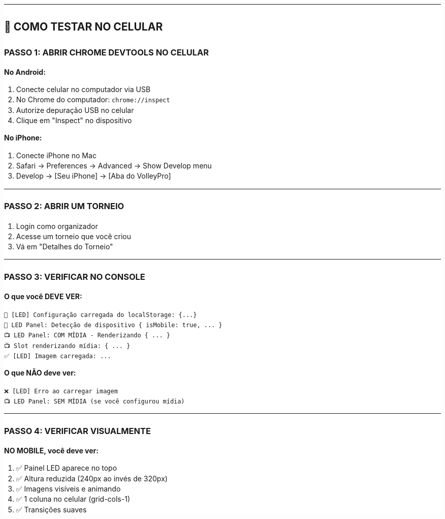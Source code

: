 
---

## 🧪 COMO TESTAR NO CELULAR

### **PASSO 1: ABRIR CHROME DEVTOOLS NO CELULAR**

**No Android:**
1. Conecte celular no computador via USB
2. No Chrome do computador: `chrome://inspect`
3. Autorize depuração USB no celular
4. Clique em "Inspect" no dispositivo

**No iPhone:**
1. Conecte iPhone no Mac
2. Safari → Preferences → Advanced → Show Develop menu
3. Develop → [Seu iPhone] → [Aba do VolleyPro]

---

### **PASSO 2: ABRIR UM TORNEIO**

1. Login como organizador
2. Acesse um torneio que você criou
3. Vá em "Detalhes do Torneio"

---

### **PASSO 3: VERIFICAR NO CONSOLE**

**O que você DEVE VER:**

```
📂 [LED] Configuração carregada do localStorage: {...}
📱 LED Panel: Detecção de dispositivo { isMobile: true, ... }
📺 LED Panel: COM MÍDIA - Renderizando { ... }
📺 Slot renderizando mídia: { ... }
✅ [LED] Imagem carregada: ...
```

**O que NÃO deve ver:**

```
❌ [LED] Erro ao carregar imagem
📺 LED Panel: SEM MÍDIA (se você configurou mídia)
```

---

### **PASSO 4: VERIFICAR VISUALMENTE**

**NO MOBILE, você deve ver:**

1. ✅ Painel LED aparece no topo
2. ✅ Altura reduzida (240px ao invés de 320px)
3. ✅ Imagens visíveis e animando
4. ✅ 1 coluna no celular (grid-cols-1)
5. ✅ Transições suaves
